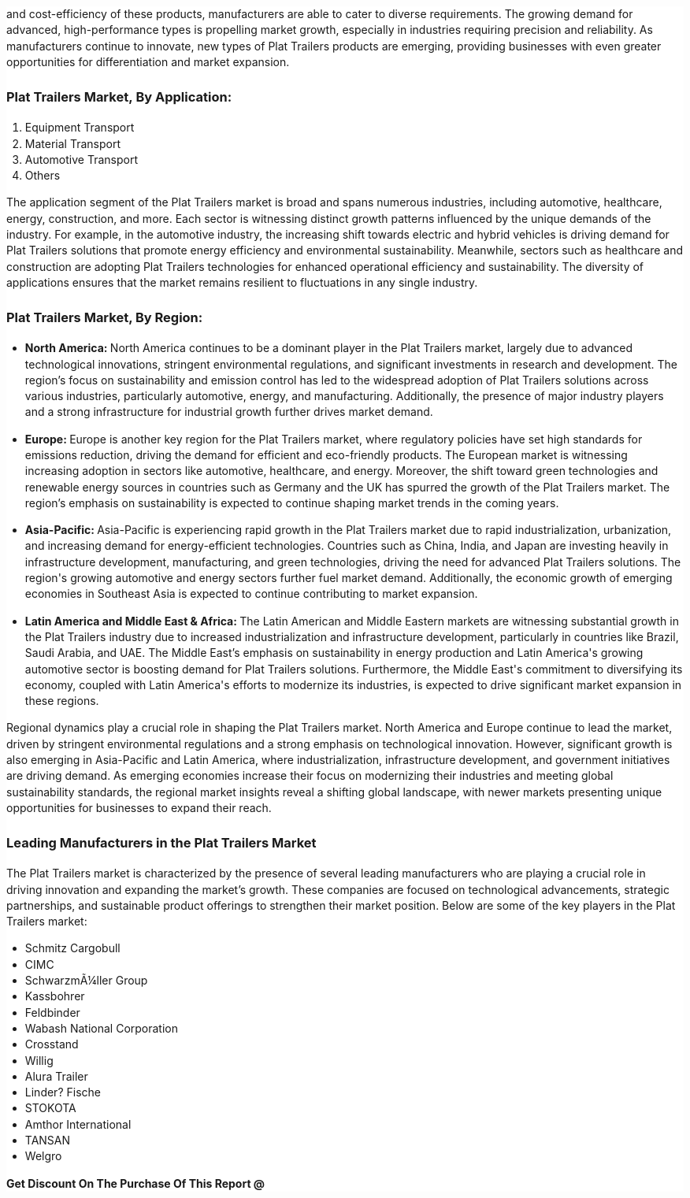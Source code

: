 and cost-efficiency of these products, manufacturers are able to cater to diverse requirements. The growing demand for advanced, high-performance types is propelling market growth, especially in industries requiring precision and reliability. As manufacturers continue to innovate, new types of Plat Trailers products are emerging, providing businesses with even greater opportunities for differentiation and market expansion.</p><h3>Plat Trailers Market,&nbsp;By Application:</h3><ol><li>Equipment Transport<li> Material Transport<li> Automotive Transport<li> Others</li></ol><p>The application segment of the Plat Trailers market is broad and spans numerous industries, including automotive, healthcare, energy, construction, and more. Each sector is witnessing distinct growth patterns influenced by the unique demands of the industry. For example, in the automotive industry, the increasing shift towards electric and hybrid vehicles is driving demand for Plat Trailers solutions that promote energy efficiency and environmental sustainability. Meanwhile, sectors such as healthcare and construction are adopting Plat Trailers technologies for enhanced operational efficiency and sustainability. The diversity of applications ensures that the market remains resilient to fluctuations in any single industry.</p><h3>Plat Trailers Market, By Region:</h3><ul><li><p><strong>North America:&nbsp;</strong>North America continues to be a dominant player in the Plat Trailers market, largely due to advanced technological innovations, stringent environmental regulations, and significant investments in research and development. The region&rsquo;s focus on sustainability and emission control has led to the widespread adoption of Plat Trailers solutions across various industries, particularly automotive, energy, and manufacturing. Additionally, the presence of major industry players and a strong infrastructure for industrial growth further drives market demand.</p></li><li><p><strong><strong>Europe:&nbsp;</strong></strong>Europe is another key region for the Plat Trailers market, where regulatory policies have set high standards for emissions reduction, driving the demand for efficient and eco-friendly products. The European market is witnessing increasing adoption in sectors like automotive, healthcare, and energy. Moreover, the shift toward green technologies and renewable energy sources in countries such as Germany and the UK has spurred the growth of the Plat Trailers market. The region&rsquo;s emphasis on sustainability is expected to continue shaping market trends in the coming years.</p></li><li><p><strong><strong>Asia-Pacific:&nbsp;</strong></strong>Asia-Pacific is experiencing rapid growth in the Plat Trailers market due to rapid industrialization, urbanization, and increasing demand for energy-efficient technologies. Countries such as China, India, and Japan are investing heavily in infrastructure development, manufacturing, and green technologies, driving the need for advanced Plat Trailers solutions. The region's growing automotive and energy sectors further fuel market demand. Additionally, the economic growth of emerging economies in Southeast Asia is expected to continue contributing to market expansion.</p></li><li><p><strong><strong>Latin America and Middle East &amp; Africa:&nbsp;</strong></strong>The Latin American and Middle Eastern markets are witnessing substantial growth in the Plat Trailers industry due to increased industrialization and infrastructure development, particularly in countries like Brazil, Saudi Arabia, and UAE. The Middle East&rsquo;s emphasis on sustainability in energy production and Latin America's growing automotive sector is boosting demand for Plat Trailers solutions. Furthermore, the Middle East's commitment to diversifying its economy, coupled with Latin America's efforts to modernize its industries, is expected to drive significant market expansion in these regions.</p></li></ul><p>Regional dynamics play a crucial role in shaping the Plat Trailers market. North America and Europe continue to lead the market, driven by stringent environmental regulations and a strong emphasis on technological innovation. However, significant growth is also emerging in Asia-Pacific and Latin America, where industrialization, infrastructure development, and government initiatives are driving demand. As emerging economies increase their focus on modernizing their industries and meeting global sustainability standards, the regional market insights reveal a shifting global landscape, with newer markets presenting unique opportunities for businesses to expand their reach.</p><h3><strong>Leading Manufacturers in the Plat Trailers Market</strong></h3><p>The Plat Trailers market is characterized by the presence of several leading manufacturers who are playing a crucial role in driving innovation and expanding the market&rsquo;s growth. These companies are focused on technological advancements, strategic partnerships, and sustainable product offerings to strengthen their market position. Below are some of the key players in the Plat Trailers market:</p></div><div class="article-main__content" data-test-id="publishing-text-block"><ul><li><span class="">Schmitz Cargobull<li> CIMC<li> SchwarzmÃ¼ller Group<li> Kassbohrer<li> Feldbinder<li> Wabash National Corporation<li> Crosstand<li> Willig<li> Alura Trailer<li> Linder? Fische<li> STOKOTA<li> Amthor International<li> TANSAN<li> Welgro</span></li></ul></div><div class="article-main__content" data-test-id="publishing-text-block"><p><span class="font-[700]"><strong>Get Discount On The Purchase Of This Report @</strong>